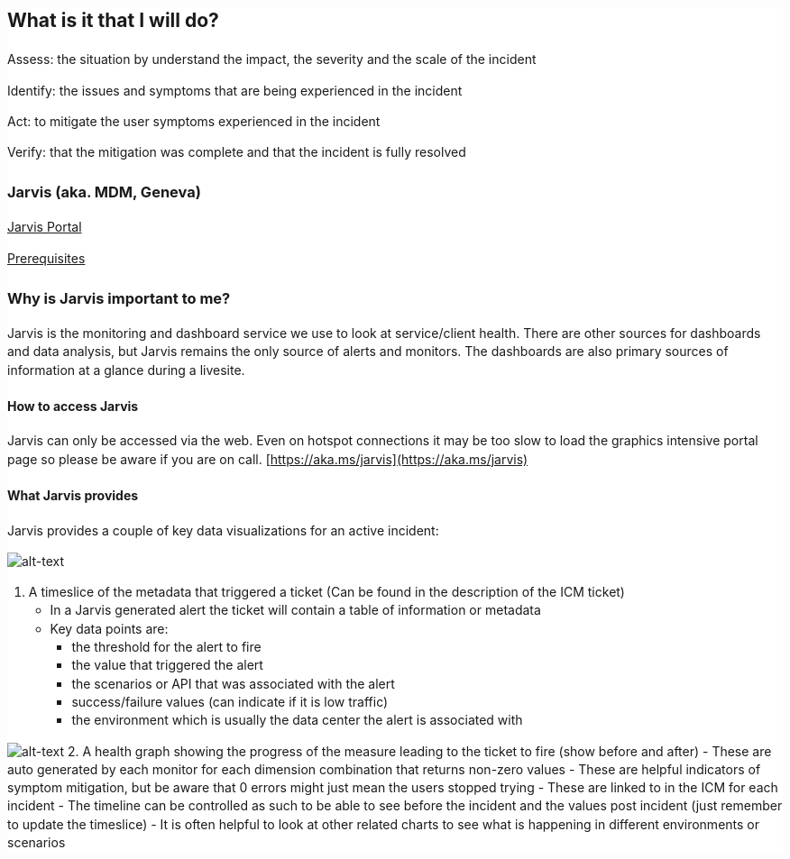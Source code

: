 ## What is it that I will do?

Assess: the situation by understand the impact, the severity and the scale of the incident

Identify: the issues and symptoms that are being experienced in the incident

Act: to mitigate the user symptoms experienced in the incident

Verify: that the mitigation was complete and that the incident is fully resolved


### Jarvis (aka. MDM, Geneva)

[Jarvis Portal](https://aka.ms/jarvis)

[Prerequisites](https://domoreexp.visualstudio.com/DefaultCollection/Teamspace/_git/SkypeTeams-SRE?path=%2Fsre_guides%2Fsetup_permissions.md&version=GBlive&fullScreen=true&_a=contents)


### Why is Jarvis important to me?

Jarvis is the monitoring and dashboard service we use to look at service/client health. There are other sources for dashboards and data analysis, but Jarvis remains the only source of alerts and monitors. The dashboards are also primary sources of information at a glance during a livesite.

#### How to access Jarvis

Jarvis can only be accessed via the web. Even on hotspot connections it may be too slow to load the graphics intensive portal page so please be aware if you are on call.
[https://aka.ms/jarvis](https://aka.ms/jarvis)

#### What Jarvis provides

Jarvis provides a couple of key data visualizations for an active incident:

![alt-text](https://domoreexp.visualstudio.com/DefaultCollection/11ac29bc-5a99-400b-b225-01839ab0c9df/_api/_versioncontrol/itemContent?repositoryId=e7e35b30-7782-4e79-a2fd-9f9bf23e1c0e&path=%2Fsre_guides%2Fimages%2Ftimeslice.png&version=GBlive&contentOnly=true&__v=5  "Jarvis ICM metadata")
1. A timeslice of the metadata that triggered a ticket (Can be found in the description of the ICM ticket)
    - In a Jarvis generated alert the ticket will contain a table of information or metadata 
    - Key data points are:
        - the threshold for the alert to fire
        - the value that triggered the alert
        - the scenarios or API that was associated with the alert
        - success/failure values (can indicate if it is low traffic)
        - the environment which is usually the data center the alert is associated with

![alt-text](https://domoreexp.visualstudio.com/DefaultCollection/11ac29bc-5a99-400b-b225-01839ab0c9df/_api/_versioncontrol/itemContent?repositoryId=e7e35b30-7782-4e79-a2fd-9f9bf23e1c0e&path=%2Fsre_guides%2Fimages%2Fhealth+monitors.png&version=GBlive&contentOnly=true&__v=5  "Health monitor page")
2. A health graph showing the progress of the measure leading to the ticket to fire (show before and after)
    - These are auto generated by each monitor for each dimension combination that returns non-zero values
    - These are helpful indicators of symptom mitigation, but be aware that 0 errors might just mean the users stopped trying
    - These are linked to in the ICM for each incident
    - The timeline can be controlled as such to be able to see before the incident and the values post incident (just remember to update the timeslice)
    - It is often helpful to look at other related charts to see what is happening in different environments or scenarios
